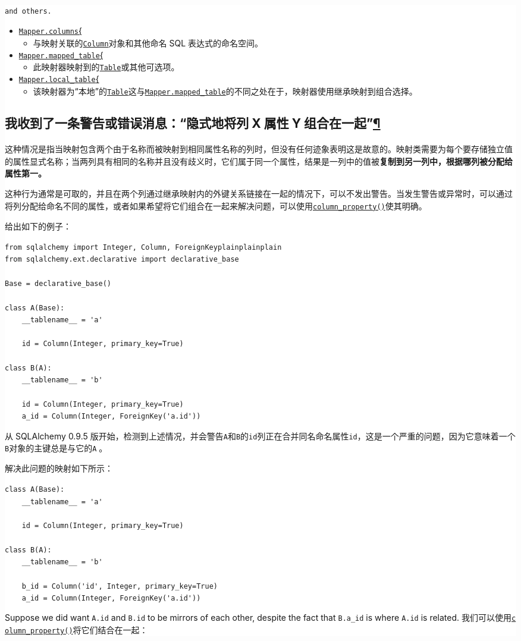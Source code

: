     and others.
-   [`Mapper.columns`{](orm_mapping_api.html#sqlalchemy.orm.mapper.Mapper.columns "sqlalchemy.orm.mapper.Mapper.columns")
    - 与映射关联的[`Column`](core_metadata.html#sqlalchemy.schema.Column "sqlalchemy.schema.Column")对象和其他命名 SQL 表达式的命名空间。
-   [`Mapper.mapped_table`{](orm_mapping_api.html#sqlalchemy.orm.mapper.Mapper.mapped_table "sqlalchemy.orm.mapper.Mapper.mapped_table")
    - 此映射器映射到的[`Table`](core_metadata.html#sqlalchemy.schema.Table "sqlalchemy.schema.Table")或其他可选项。
-   [`Mapper.local_table`{](orm_mapping_api.html#sqlalchemy.orm.mapper.Mapper.local_table "sqlalchemy.orm.mapper.Mapper.local_table")
    - 该映射器为“本地”的[`Table`](core_metadata.html#sqlalchemy.schema.Table "sqlalchemy.schema.Table")这与[`Mapper.mapped_table`](orm_mapping_api.html#sqlalchemy.orm.mapper.Mapper.mapped_table "sqlalchemy.orm.mapper.Mapper.mapped_table")的不同之处在于，映射器使用继承映射到组合选择。

我收到了一条警告或错误消息：“隐式地将列 X 属性 Y 组合在一起”[¶](#i-m-getting-a-warning-or-error-about-implicitly-combining-column-x-under-attribute-y "Permalink to this headline")
-------------------------------------------------------------------------------------------------------------------------------------------------------------------------------

这种情况是指当映射包含两个由于名称而被映射到相同属性名称的列时，但没有任何迹象表明这是故意的。映射类需要为每个要存储独立值的属性显式名称；当两列具有相同的名称并且没有歧义时，它们属于同一个属性，结果是一列中的值被**复制到另一列中，根据哪列被分配给属性第一。**

这种行为通常是可取的，并且在两个列通过继承映射内的外键关系链接在一起的情况下，可以不发出警告。当发生警告或异常时，可以通过将列分配给命名不同的属性，或者如果希望将它们组合在一起来解决问题，可以使用[`column_property()`](orm_mapping_columns.html#sqlalchemy.orm.column_property "sqlalchemy.orm.column_property")使其明确。

给出如下的例子：

    from sqlalchemy import Integer, Column, ForeignKeyplainplainplain
    from sqlalchemy.ext.declarative import declarative_base

    Base = declarative_base()

    class A(Base):
        __tablename__ = 'a'

        id = Column(Integer, primary_key=True)

    class B(A):
        __tablename__ = 'b'

        id = Column(Integer, primary_key=True)
        a_id = Column(Integer, ForeignKey('a.id'))

从 SQLAlchemy 0.9.5 版开始，检测到上述情况，并会警告`A`和`B`的`id`列正在合并同名命名属性`id`，这是一个严重的问题，因为它意味着一个`B`对象的主键总是与它的`A` 。

解决此问题的映射如下所示：

    class A(Base):
        __tablename__ = 'a'

        id = Column(Integer, primary_key=True)

    class B(A):
        __tablename__ = 'b'

        b_id = Column('id', Integer, primary_key=True)
        a_id = Column(Integer, ForeignKey('a.id'))

Suppose we did want `A.id` and `B.id` to be mirrors of each other, despite the fact that
`B.a_id` is where `A.id` is
related. 我们可以使用[`column_property()`](orm_mapping_columns.html#sqlalchemy.orm.column_property "sqlalchemy.orm.column_property")将它们结合在一起：
